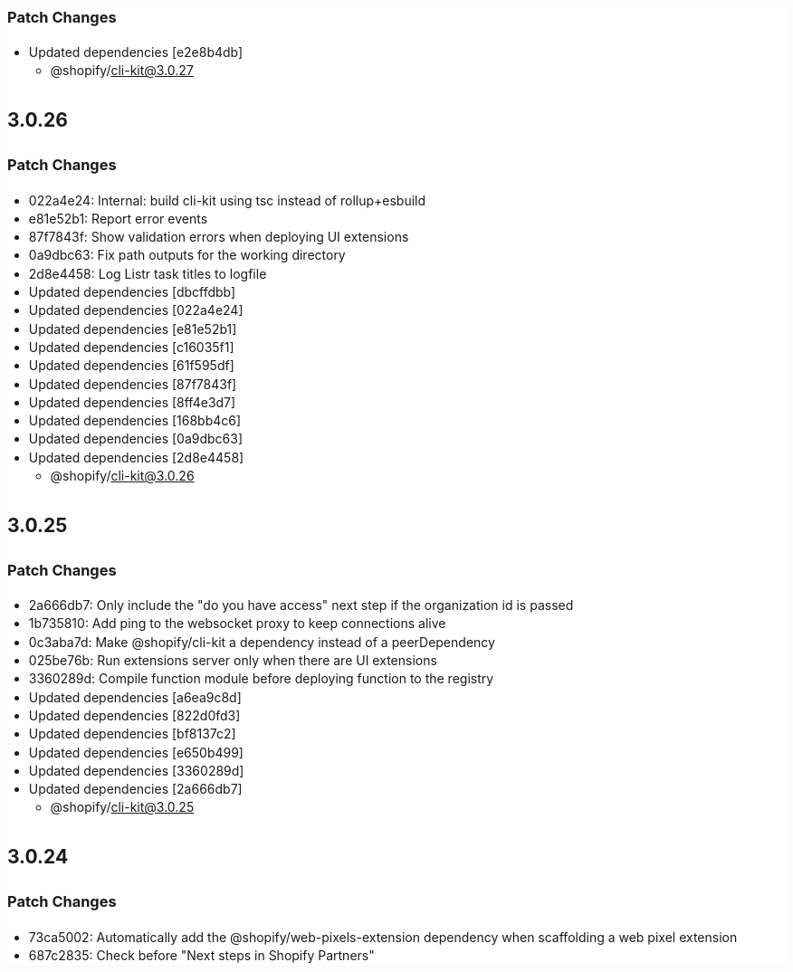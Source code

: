 ### Patch Changes

- Updated dependencies [e2e8b4db]
  - @shopify/cli-kit@3.0.27

## 3.0.26

### Patch Changes

- 022a4e24: Internal: build cli-kit using tsc instead of rollup+esbuild
- e81e52b1: Report error events
- 87f7843f: Show validation errors when deploying UI extensions
- 0a9dbc63: Fix path outputs for the working directory
- 2d8e4458: Log Listr task titles to logfile
- Updated dependencies [dbcffdbb]
- Updated dependencies [022a4e24]
- Updated dependencies [e81e52b1]
- Updated dependencies [c16035f1]
- Updated dependencies [61f595df]
- Updated dependencies [87f7843f]
- Updated dependencies [8ff4e3d7]
- Updated dependencies [168bb4c6]
- Updated dependencies [0a9dbc63]
- Updated dependencies [2d8e4458]
  - @shopify/cli-kit@3.0.26

## 3.0.25

### Patch Changes

- 2a666db7: Only include the "do you have access" next step if the organization id is passed
- 1b735810: Add ping to the websocket proxy to keep connections alive
- 0c3aba7d: Make @shopify/cli-kit a dependency instead of a peerDependency
- 025be76b: Run extensions server only when there are UI extensions
- 3360289d: Compile function module before deploying function to the registry
- Updated dependencies [a6ea9c8d]
- Updated dependencies [822d0fd3]
- Updated dependencies [bf8137c2]
- Updated dependencies [e650b499]
- Updated dependencies [3360289d]
- Updated dependencies [2a666db7]
  - @shopify/cli-kit@3.0.25

## 3.0.24

### Patch Changes

- 73ca5002: Automatically add the @shopify/web-pixels-extension dependency when scaffolding a web pixel extension
- 687c2835: Check before "Next steps in Shopify Partners"
